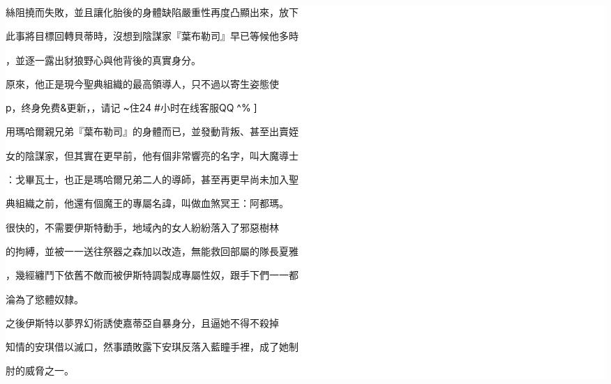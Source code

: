 絲阻撓而失敗，並且讓化胎後的身體缺陷嚴重性再度凸顯出來，放下





此事將目標回轉貝蒂時，沒想到陰謀家『葉布勒司』早已等候他多時



，並逐一露出豺狼野心與他背後的真實身分。





原來，他正是現今聖典組織的最高領導人，只不過以寄生姿態使



p，终身免费&更新，，请记 ~住24 #小时在线客服QQ ^% ]



用瑪哈爾親兄弟『葉布勒司』的身體而已，並發動背叛、甚至出賣姪



女的陰謀家，但其實在更早前，他有個非常響亮的名字，叫大魔導士





：戈畢瓦士，也正是瑪哈爾兄弟二人的導師，甚至再更早尚未加入聖





典組織之前，他還有個魔王的專屬名諱，叫做血煞冥王：阿都瑪。





很快的，不需要伊斯特動手，地域內的女人紛紛落入了邪惡樹林





的拘縛，並被一一送往祭器之森加以改造，無能救回部屬的隊長夏雅



，幾經纏鬥下依舊不敵而被伊斯特調製成專屬性奴，跟手下們一一都



淪為了慾體奴隸。





之後伊斯特以夢界幻術誘使嘉蒂亞自暴身分，且逼她不得不殺掉





知情的安琪借以滅口，然事蹟敗露下安琪反落入藍瞳手裡，成了她制





肘的威脅之一。
